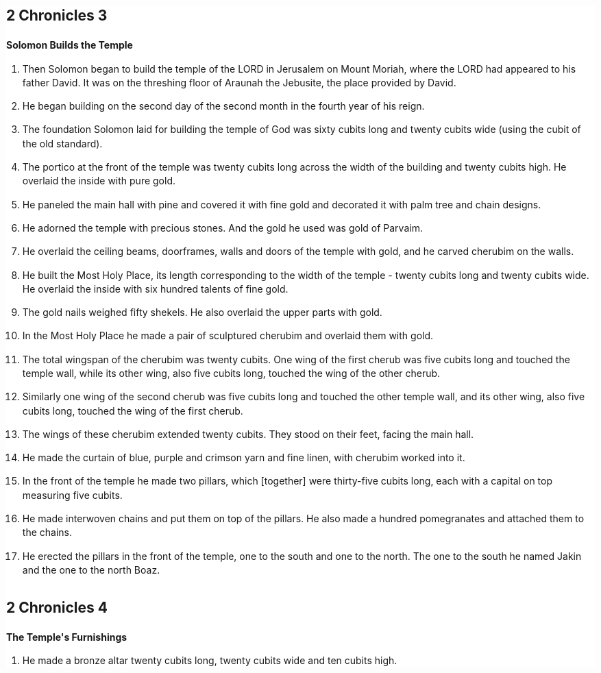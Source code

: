## 2 Chronicles 3

__Solomon Builds the Temple__

1. Then Solomon began to build the temple of the LORD in Jerusalem on Mount Moriah, where the LORD had appeared to his father David. It was on the threshing floor of Araunah the Jebusite, the place provided by David.

2. He began building on the second day of the second month in the fourth year of his reign.

3. The foundation Solomon laid for building the temple of God was sixty cubits long and twenty cubits wide (using the cubit of the old standard).

4. The portico at the front of the temple was twenty cubits long across the width of the building and twenty cubits high. He overlaid the inside with pure gold.

5. He paneled the main hall with pine and covered it with fine gold and decorated it with palm tree and chain designs.

6. He adorned the temple with precious stones. And the gold he used was gold of Parvaim.

7. He overlaid the ceiling beams, doorframes, walls and doors of the temple with gold, and he carved cherubim on the walls.

8. He built the Most Holy Place, its length corresponding to the width of the temple - twenty cubits long and twenty cubits wide. He overlaid the inside with six hundred talents of fine gold.

9. The gold nails weighed fifty shekels. He also overlaid the upper parts with gold.

10. In the Most Holy Place he made a pair of sculptured cherubim and overlaid them with gold.

11. The total wingspan of the cherubim was twenty cubits. One wing of the first cherub was five cubits long and touched the temple wall, while its other wing, also five cubits long, touched the wing of the other cherub.

12. Similarly one wing of the second cherub was five cubits long and touched the other temple wall, and its other wing, also five cubits long, touched the wing of the first cherub.

13. The wings of these cherubim extended twenty cubits. They stood on their feet, facing the main hall. 

14. He made the curtain of blue, purple and crimson yarn and fine linen, with cherubim worked into it.

15. In the front of the temple he made two pillars, which [together] were thirty-five cubits long, each with a capital on top measuring five cubits.

16. He made interwoven chains and put them on top of the pillars. He also made a hundred pomegranates and attached them to the chains.

17. He erected the pillars in the front of the temple, one to the south and one to the north. The one to the south he named Jakin and the one to the north Boaz. 

## 2 Chronicles 4

__The Temple's Furnishings__

1. He made a bronze altar twenty cubits long, twenty cubits wide and ten cubits high. 
